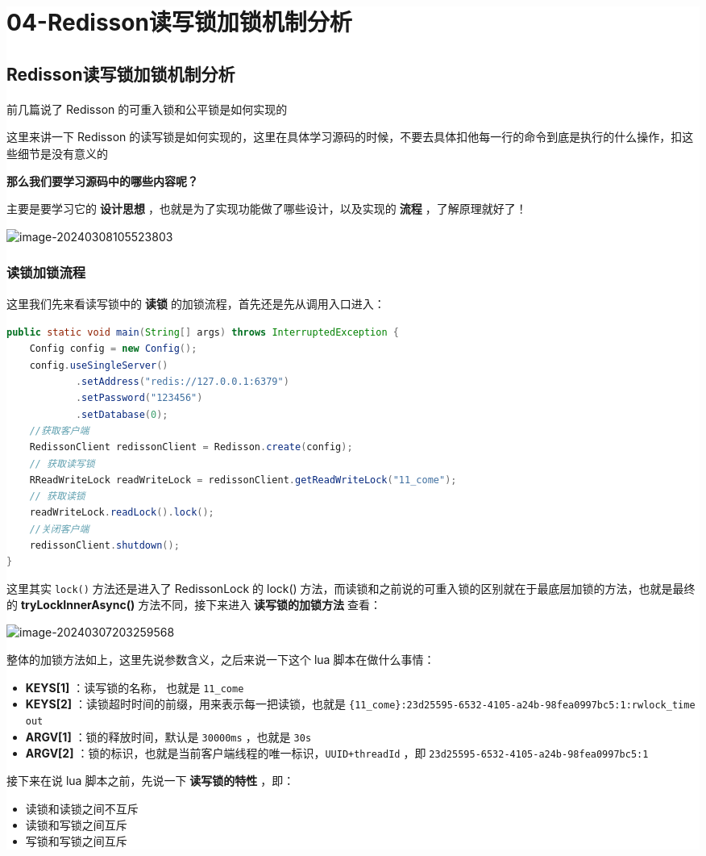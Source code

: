 # 04-Redisson读写锁加锁机制分析

## Redisson读写锁加锁机制分析

前几篇说了 Redisson 的可重入锁和公平锁是如何实现的

这里来讲一下 Redisson 的读写锁是如何实现的，这里在具体学习源码的时候，不要去具体扣他每一行的命令到底是执行的什么操作，扣这些细节是没有意义的

**那么我们要学习源码中的哪些内容呢？**

主要是要学习它的 **设计思想** ，也就是为了实现功能做了哪些设计，以及实现的 **流程** ，了解原理就好了！

![image-20240308105523803](https://11laile-note-img.oss-cn-beijing.aliyuncs.com/image-20240308105523803.png)

### 读锁加锁流程

这里我们先来看读写锁中的 **读锁** 的加锁流程，首先还是先从调用入口进入：

```java
public static void main(String[] args) throws InterruptedException {
    Config config = new Config();
    config.useSingleServer()
            .setAddress("redis://127.0.0.1:6379")
            .setPassword("123456")
            .setDatabase(0);
    //获取客户端
    RedissonClient redissonClient = Redisson.create(config);
    // 获取读写锁
    RReadWriteLock readWriteLock = redissonClient.getReadWriteLock("11_come");
    // 获取读锁
    readWriteLock.readLock().lock();
    //关闭客户端
    redissonClient.shutdown();
}
```

这里其实 `lock()` 方法还是进入了 RedissonLock 的 lock() 方法，而读锁和之前说的可重入锁的区别就在于最底层加锁的方法，也就是最终的 **tryLockInnerAsync()** 方法不同，接下来进入 **读写锁的加锁方法** 查看：

![image-20240307203259568](https://11laile-note-img.oss-cn-beijing.aliyuncs.com/image-20240307203259568.png)

整体的加锁方法如上，这里先说参数含义，之后来说一下这个 lua 脚本在做什么事情：

- **KEYS[1]** ：读写锁的名称， 也就是 `11_come`
- **KEYS[2]** ：读锁超时时间的前缀，用来表示每一把读锁，也就是 `{11_come}:23d25595-6532-4105-a24b-98fea0997bc5:1:rwlock_timeout`
- **ARGV[1]** ：锁的释放时间，默认是 `30000ms` ，也就是 `30s`
- **ARGV[2]** ：锁的标识，也就是当前客户端线程的唯一标识，`UUID+threadId` ，即 `23d25595-6532-4105-a24b-98fea0997bc5:1`



接下来在说 lua 脚本之前，先说一下 **读写锁的特性** ，即：

- 读锁和读锁之间不互斥
- 读锁和写锁之间互斥
- 写锁和写锁之间互斥

